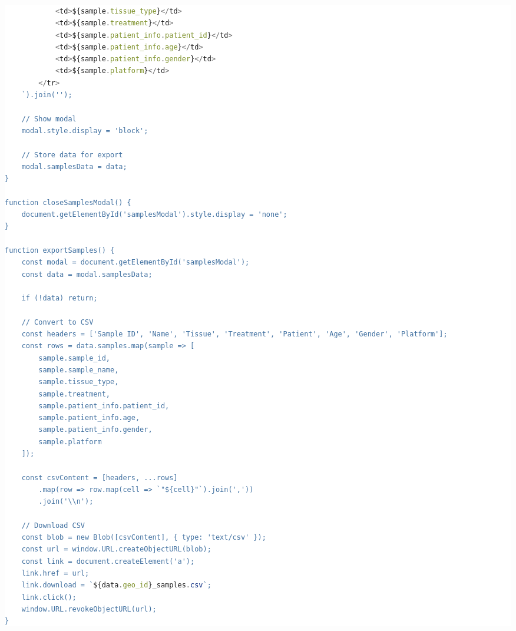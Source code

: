 ```javascript
            <td>${sample.tissue_type}</td>
            <td>${sample.treatment}</td>
            <td>${sample.patient_info.patient_id}</td>
            <td>${sample.patient_info.age}</td>
            <td>${sample.patient_info.gender}</td>
            <td>${sample.platform}</td>
        </tr>
    `).join('');

    // Show modal
    modal.style.display = 'block';

    // Store data for export
    modal.samplesData = data;
}

function closeSamplesModal() {
    document.getElementById('samplesModal').style.display = 'none';
}

function exportSamples() {
    const modal = document.getElementById('samplesModal');
    const data = modal.samplesData;

    if (!data) return;

    // Convert to CSV
    const headers = ['Sample ID', 'Name', 'Tissue', 'Treatment', 'Patient', 'Age', 'Gender', 'Platform'];
    const rows = data.samples.map(sample => [
        sample.sample_id,
        sample.sample_name,
        sample.tissue_type,
        sample.treatment,
        sample.patient_info.patient_id,
        sample.patient_info.age,
        sample.patient_info.gender,
        sample.platform
    ]);

    const csvContent = [headers, ...rows]
        .map(row => row.map(cell => `"${cell}"`).join(','))
        .join('\\n');

    // Download CSV
    const blob = new Blob([csvContent], { type: 'text/csv' });
    const url = window.URL.createObjectURL(blob);
    const link = document.createElement('a');
    link.href = url;
    link.download = `${data.geo_id}_samples.csv`;
    link.click();
    window.URL.revokeObjectURL(url);
}
```
